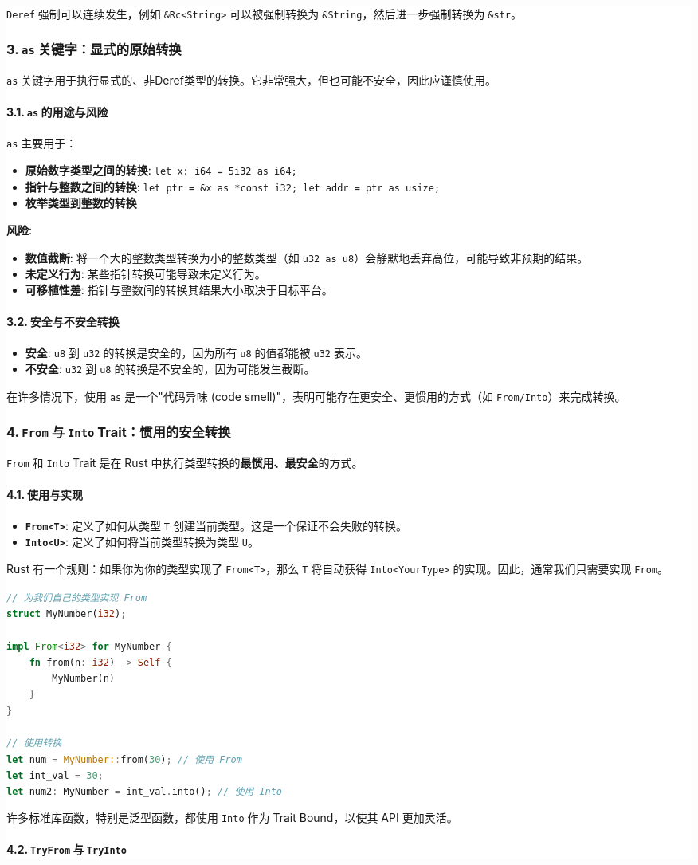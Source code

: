 `Deref` 强制可以连续发生，例如 `&Rc<String>` 可以被强制转换为 `&String`，然后进一步强制转换为 `&str`。

### 3. `as` 关键字：显式的原始转换

`as` 关键字用于执行显式的、非Deref类型的转换。它非常强大，但也可能不安全，因此应谨慎使用。

#### 3.1. `as` 的用途与风险

`as` 主要用于：

- **原始数字类型之间的转换**: `let x: i64 = 5i32 as i64;`
- **指针与整数之间的转换**: `let ptr = &x as *const i32; let addr = ptr as usize;`
- **枚举类型到整数的转换**

**风险**:

- **数值截断**: 将一个大的整数类型转换为小的整数类型（如 `u32 as u8`）会静默地丢弃高位，可能导致非预期的结果。
- **未定义行为**: 某些指针转换可能导致未定义行为。
- **可移植性差**: 指针与整数间的转换其结果大小取决于目标平台。

#### 3.2. 安全与不安全转换

- **安全**: `u8` 到 `u32` 的转换是安全的，因为所有 `u8` 的值都能被 `u32` 表示。
- **不安全**: `u32` 到 `u8` 的转换是不安全的，因为可能发生截断。

在许多情况下，使用 `as` 是一个"代码异味 (code smell)"，表明可能存在更安全、更惯用的方式（如 `From/Into`）来完成转换。

### 4. `From` 与 `Into` Trait：惯用的安全转换

`From` 和 `Into` Trait 是在 Rust 中执行类型转换的**最惯用、最安全**的方式。

#### 4.1. 使用与实现

- **`From<T>`**: 定义了如何从类型 `T` 创建当前类型。这是一个保证不会失败的转换。
- **`Into<U>`**: 定义了如何将当前类型转换为类型 `U`。

Rust 有一个规则：如果你为你的类型实现了 `From<T>`，那么 `T` 将自动获得 `Into<YourType>` 的实现。因此，通常我们只需要实现 `From`。

```rust
// 为我们自己的类型实现 From
struct MyNumber(i32);

impl From<i32> for MyNumber {
    fn from(n: i32) -> Self {
        MyNumber(n)
    }
}

// 使用转换
let num = MyNumber::from(30); // 使用 From
let int_val = 30;
let num2: MyNumber = int_val.into(); // 使用 Into
```

许多标准库函数，特别是泛型函数，都使用 `Into` 作为 Trait Bound，以使其 API 更加灵活。

#### 4.2. `TryFrom` 与 `TryInto`
